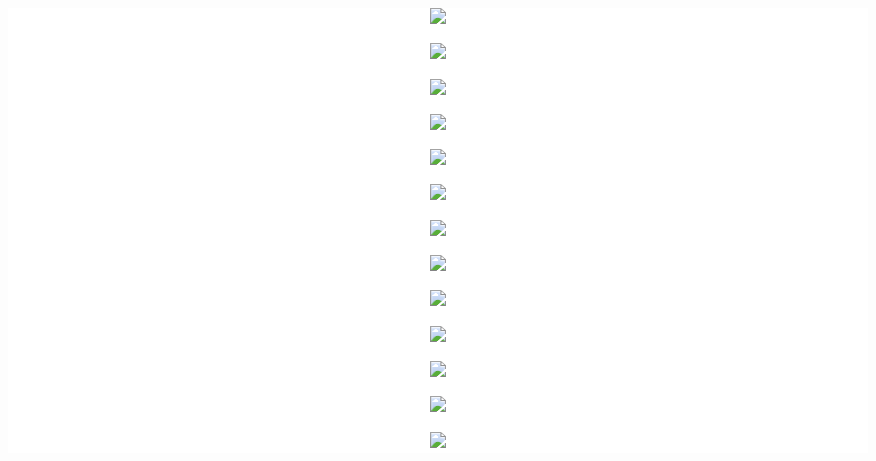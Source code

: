 <p align="center">
  <img src="https://irregular-memories-middle.pages.dev/Photos/运动会的精彩！孩子们的精彩！/IMG_014.jpg" width="90%">
</p>

<p align="center">
  <img src="https://irregular-memories-middle.pages.dev/Photos/运动会的精彩！孩子们的精彩！/IMG_015.jpg" width="90%">
</p>

<p align="center">
  <img src="https://irregular-memories-middle.pages.dev/Photos/运动会的精彩！孩子们的精彩！/IMG_016.jpg" width="90%">
</p>

<p align="center">
  <img src="https://irregular-memories-middle.pages.dev/Photos/运动会的精彩！孩子们的精彩！/IMG_017.jpg" width="90%">
</p>

<p align="center">
  <img src="https://irregular-memories-middle.pages.dev/Photos/运动会的精彩！孩子们的精彩！/IMG_018.jpg" width="90%">
</p>

<p align="center">
  <img src="https://irregular-memories-middle.pages.dev/Photos/运动会的精彩！孩子们的精彩！/IMG_019.jpg" width="90%">
</p>

<p align="center">
  <img src="https://irregular-memories-middle.pages.dev/Photos/运动会的精彩！孩子们的精彩！/IMG_020.jpg" width="90%">
</p>
<p align="center">
  <img src="https://irregular-memories-middle.pages.dev/Photos/运动会的精彩！孩子们的精彩！/IMG_021.jpg" width="90%">
</p>

<p align="center">
  <img src="https://irregular-memories-middle.pages.dev/Photos/运动会的精彩！孩子们的精彩！/IMG_022.jpg" width="90%">
</p>

<p align="center">
  <img src="https://irregular-memories-middle.pages.dev/Photos/运动会的精彩！孩子们的精彩！/IMG_023.jpg" width="90%">
</p>

<p align="center">
  <img src="https://irregular-memories-middle.pages.dev/Photos/运动会的精彩！孩子们的精彩！/IMG_024.jpg" width="90%">
</p>

<p align="center">
  <img src="https://irregular-memories-middle.pages.dev/Photos/运动会的精彩！孩子们的精彩！/IMG_025.jpg" width="90%">
</p>

<p align="center">
  <img src="https://irregular-memories-middle.pages.dev/Photos/运动会的精彩！孩子们的精彩！/IMG_026.jpg" width="90%">
</p>
